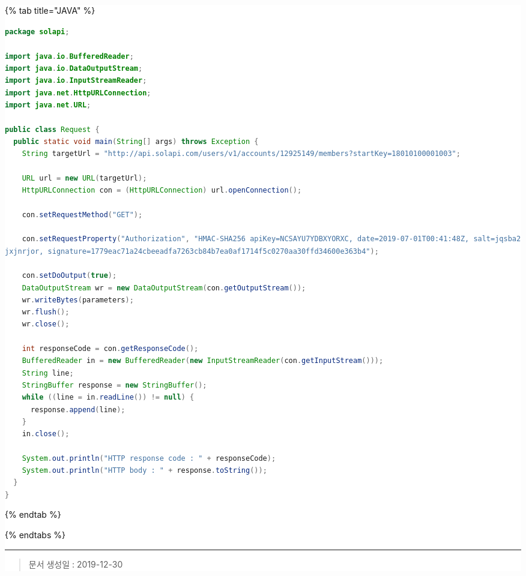 {% tab title="JAVA" %}

```java
package solapi;

import java.io.BufferedReader;
import java.io.DataOutputStream;
import java.io.InputStreamReader;
import java.net.HttpURLConnection;
import java.net.URL;

public class Request {
  public static void main(String[] args) throws Exception {
    String targetUrl = "http://api.solapi.com/users/v1/accounts/12925149/members?startKey=18010100001003";

    URL url = new URL(targetUrl);
    HttpURLConnection con = (HttpURLConnection) url.openConnection();

    con.setRequestMethod("GET");

    con.setRequestProperty("Authorization", "HMAC-SHA256 apiKey=NCSAYU7YDBXYORXC, date=2019-07-01T00:41:48Z, salt=jqsba2jxjnrjor, signature=1779eac71a24cbeeadfa7263cb84b7ea0af1714f5c0270aa30ffd34600e363b4");

    con.setDoOutput(true);
    DataOutputStream wr = new DataOutputStream(con.getOutputStream());
    wr.writeBytes(parameters);
    wr.flush();
    wr.close();

    int responseCode = con.getResponseCode();
    BufferedReader in = new BufferedReader(new InputStreamReader(con.getInputStream()));
    String line;
    StringBuffer response = new StringBuffer();
    while ((line = in.readLine()) != null) {
      response.append(line);
    }
    in.close();

    System.out.println("HTTP response code : " + responseCode);
    System.out.println("HTTP body : " + response.toString());
  }
}

```
{% endtab %}

{% endtabs %}

---

> 문서 생성일 : 2019-12-30

